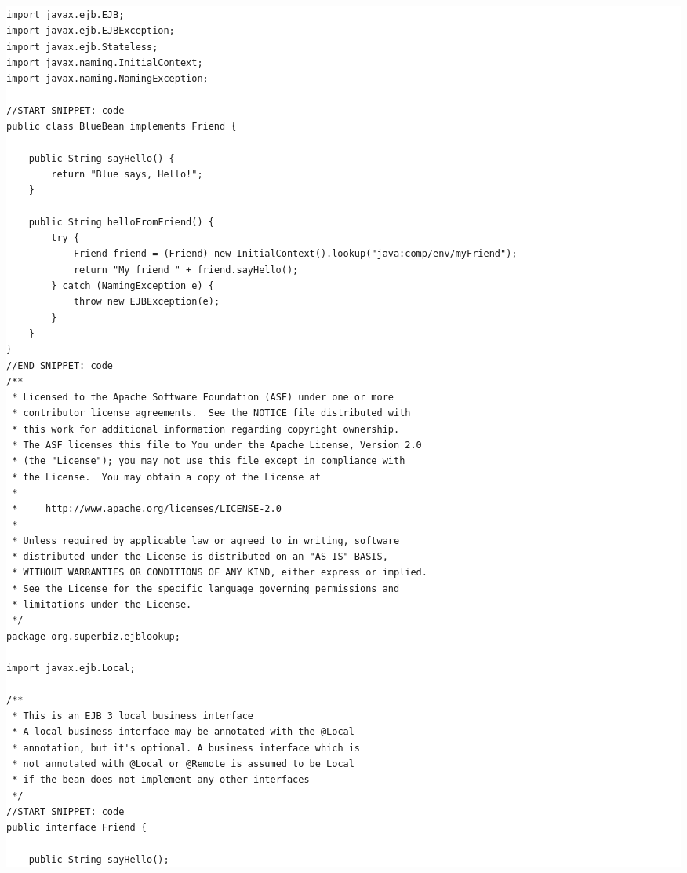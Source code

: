     import javax.ejb.EJB;
    import javax.ejb.EJBException;
    import javax.ejb.Stateless;
    import javax.naming.InitialContext;
    import javax.naming.NamingException;
    
    //START SNIPPET: code
    public class BlueBean implements Friend {
    
        public String sayHello() {
            return "Blue says, Hello!";
        }
    
        public String helloFromFriend() {
            try {
                Friend friend = (Friend) new InitialContext().lookup("java:comp/env/myFriend");
                return "My friend " + friend.sayHello();
            } catch (NamingException e) {
                throw new EJBException(e);
            }
        }
    }
    //END SNIPPET: code
    /**
     * Licensed to the Apache Software Foundation (ASF) under one or more
     * contributor license agreements.  See the NOTICE file distributed with
     * this work for additional information regarding copyright ownership.
     * The ASF licenses this file to You under the Apache License, Version 2.0
     * (the "License"); you may not use this file except in compliance with
     * the License.  You may obtain a copy of the License at
     *
     *     http://www.apache.org/licenses/LICENSE-2.0
     *
     * Unless required by applicable law or agreed to in writing, software
     * distributed under the License is distributed on an "AS IS" BASIS,
     * WITHOUT WARRANTIES OR CONDITIONS OF ANY KIND, either express or implied.
     * See the License for the specific language governing permissions and
     * limitations under the License.
     */
    package org.superbiz.ejblookup;
    
    import javax.ejb.Local;
    
    /**
     * This is an EJB 3 local business interface
     * A local business interface may be annotated with the @Local
     * annotation, but it's optional. A business interface which is
     * not annotated with @Local or @Remote is assumed to be Local
     * if the bean does not implement any other interfaces
     */
    //START SNIPPET: code
    public interface Friend {
    
        public String sayHello();
    
